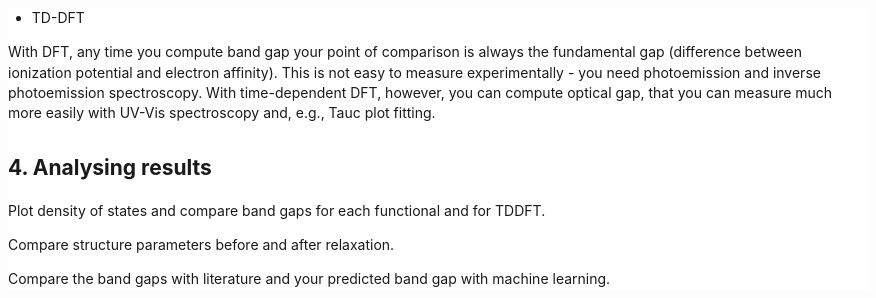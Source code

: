 - TD-DFT

With DFT, any time you compute band gap your point of comparison is always the fundamental gap (difference between ionization potential and electron affinity). This is not easy to measure experimentally - you need photoemission and inverse photoemission spectroscopy. With time-dependent DFT, however, you can compute optical gap, that you can measure much more easily with UV-Vis spectroscopy and, e.g., Tauc plot fitting.


## 4. Analysing results

Plot density of states and compare band gaps for each functional and for TDDFT.

Compare structure parameters before and after relaxation.

Compare the band gaps with literature and your predicted band gap with machine learning.
